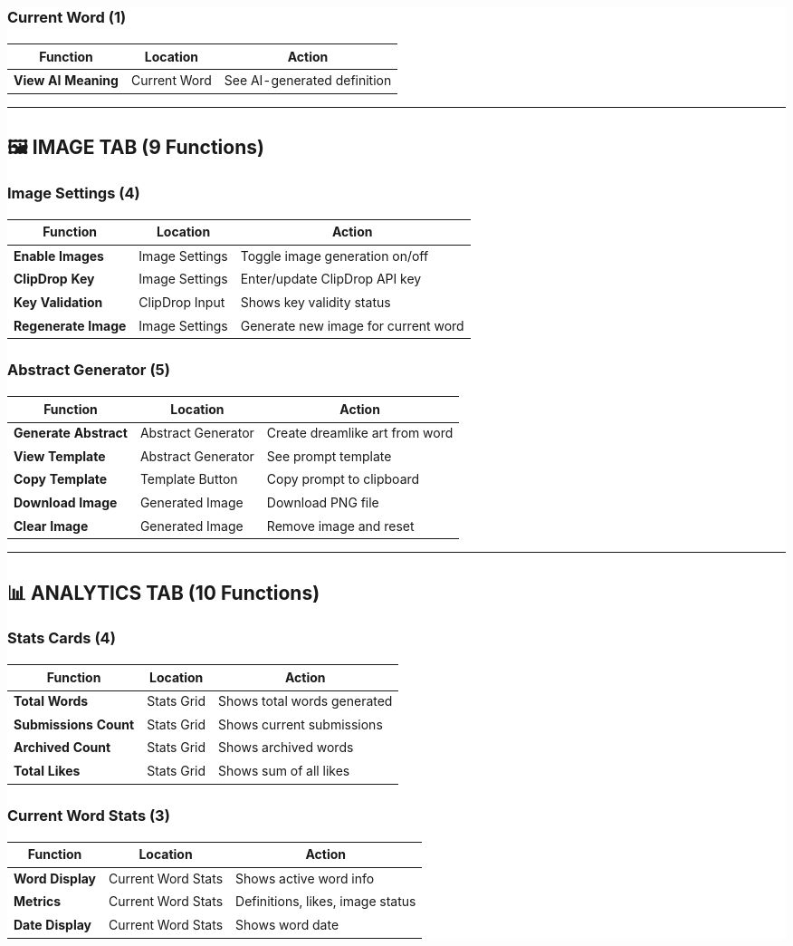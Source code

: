 ### Current Word (1)
| Function | Location | Action |
|----------|----------|--------|
| **View AI Meaning** | Current Word | See AI-generated definition |

---

## 🖼️ IMAGE TAB (9 Functions)

### Image Settings (4)
| Function | Location | Action |
|----------|----------|--------|
| **Enable Images** | Image Settings | Toggle image generation on/off |
| **ClipDrop Key** | Image Settings | Enter/update ClipDrop API key |
| **Key Validation** | ClipDrop Input | Shows key validity status |
| **Regenerate Image** | Image Settings | Generate new image for current word |

### Abstract Generator (5)
| Function | Location | Action |
|----------|----------|--------|
| **Generate Abstract** | Abstract Generator | Create dreamlike art from word |
| **View Template** | Abstract Generator | See prompt template |
| **Copy Template** | Template Button | Copy prompt to clipboard |
| **Download Image** | Generated Image | Download PNG file |
| **Clear Image** | Generated Image | Remove image and reset |

---

## 📊 ANALYTICS TAB (10 Functions)

### Stats Cards (4)
| Function | Location | Action |
|----------|----------|--------|
| **Total Words** | Stats Grid | Shows total words generated |
| **Submissions Count** | Stats Grid | Shows current submissions |
| **Archived Count** | Stats Grid | Shows archived words |
| **Total Likes** | Stats Grid | Shows sum of all likes |

### Current Word Stats (3)
| Function | Location | Action |
|----------|----------|--------|
| **Word Display** | Current Word Stats | Shows active word info |
| **Metrics** | Current Word Stats | Definitions, likes, image status |
| **Date Display** | Current Word Stats | Shows word date |
